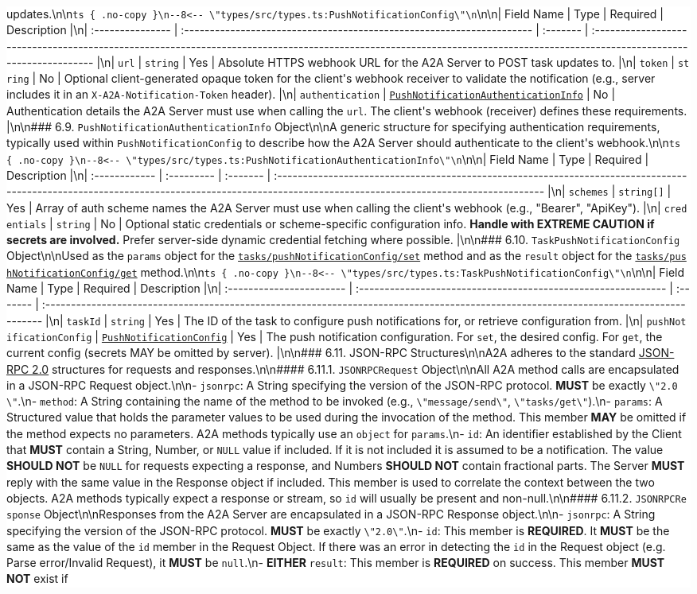 updates.\n\n```ts { .no-copy }\n--8<-- \"types/src/types.ts:PushNotificationConfig\"\n```\n\n| Field Name       | Type                                                                  | Required | Description                                                                                                                                                               |\n| :--------------- | :-------------------------------------------------------------------- | :------- | :------------------------------------------------------------------------------------------------------------------------------------------------------------------------ |\n| `url`            | `string`                                                              | Yes      | Absolute HTTPS webhook URL for the A2A Server to POST task updates to.                                                                                                    |\n| `token`          | `string`                                                              | No       | Optional client-generated opaque token for the client's webhook receiver to validate the notification (e.g., server includes it in an `X-A2A-Notification-Token` header). |\n| `authentication` | [`PushNotificationAuthenticationInfo`](#69-pushnotificationauthenticationinfo-object) | No       | Authentication details the A2A Server must use when calling the `url`. The client's webhook (receiver) defines these requirements.                                        |\n\n### 6.9. `PushNotificationAuthenticationInfo` Object\n\nA generic structure for specifying authentication requirements, typically used within `PushNotificationConfig` to describe how the A2A Server should authenticate to the client's webhook.\n\n```ts { .no-copy }\n--8<-- \"types/src/types.ts:PushNotificationAuthenticationInfo\"\n```\n\n| Field Name    | Type       | Required | Description                                                                                                                                                                                |\n| :------------ | :--------- | :------- | :----------------------------------------------------------------------------------------------------------------------------------------------------------------------------------------- |\n| `schemes`     | `string[]` | Yes      | Array of auth scheme names the A2A Server must use when calling the client's webhook (e.g., \"Bearer\", \"ApiKey\").                                                                           |\n| `credentials` | `string`   | No       | Optional static credentials or scheme-specific configuration info. **Handle with EXTREME CAUTION if secrets are involved.** Prefer server-side dynamic credential fetching where possible. |\n\n### 6.10. `TaskPushNotificationConfig` Object\n\nUsed as the `params` object for the [`tasks/pushNotificationConfig/set`](#75-taskspushnotificationconfigset) method and as the `result` object for the [`tasks/pushNotificationConfig/get`](#76-taskspushnotificationconfigget) method.\n\n```ts { .no-copy }\n--8<-- \"types/src/types.ts:TaskPushNotificationConfig\"\n```\n\n| Field Name               | Type                                                          | Required | Description                                                                                                                           |\n| :----------------------- | :------------------------------------------------------------ | :------- | :------------------------------------------------------------------------------------------------------------------------------------ |\n| `taskId`                 | `string`                                                      | Yes      | The ID of the task to configure push notifications for, or retrieve configuration from.                                               |\n| `pushNotificationConfig` | [`PushNotificationConfig`](#68-pushnotificationconfig-object) | Yes      | The push notification configuration. For `set`, the desired config. For `get`, the current config (secrets MAY be omitted by server). |\n\n### 6.11. JSON-RPC Structures\n\nA2A adheres to the standard [JSON-RPC 2.0](https://www.jsonrpc.org/specification) structures for requests and responses.\n\n#### 6.11.1. `JSONRPCRequest` Object\n\nAll A2A method calls are encapsulated in a JSON-RPC Request object.\n\n- `jsonrpc`: A String specifying the version of the JSON-RPC protocol. **MUST** be exactly `\"2.0\"`.\n- `method`: A String containing the name of the method to be invoked (e.g., `\"message/send\"`, `\"tasks/get\"`).\n- `params`: A Structured value that holds the parameter values to be used during the invocation of the method. This member **MAY** be omitted if the method expects no parameters. A2A methods typically use an `object` for `params`.\n- `id`: An identifier established by the Client that **MUST** contain a String, Number, or `NULL` value if included. If it is not included it is assumed to be a notification. The value **SHOULD NOT** be `NULL` for requests expecting a response, and Numbers **SHOULD NOT** contain fractional parts. The Server **MUST** reply with the same value in the Response object if included. This member is used to correlate the context between the two objects. A2A methods typically expect a response or stream, so `id` will usually be present and non-null.\n\n#### 6.11.2. `JSONRPCResponse` Object\n\nResponses from the A2A Server are encapsulated in a JSON-RPC Response object.\n\n- `jsonrpc`: A String specifying the version of the JSON-RPC protocol. **MUST** be exactly `\"2.0\"`.\n- `id`: This member is **REQUIRED**. It **MUST** be the same as the value of the `id` member in the Request Object. If there was an error in detecting the `id` in the Request object (e.g. Parse error/Invalid Request), it **MUST** be `null`.\n- **EITHER** `result`: This member is **REQUIRED** on success. This member **MUST NOT** exist if